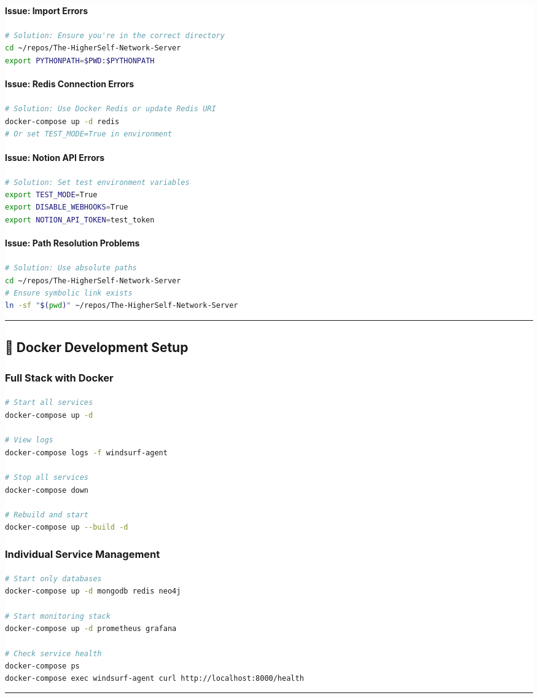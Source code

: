#### Issue: Import Errors
```bash
# Solution: Ensure you're in the correct directory
cd ~/repos/The-HigherSelf-Network-Server
export PYTHONPATH=$PWD:$PYTHONPATH
```

#### Issue: Redis Connection Errors
```bash
# Solution: Use Docker Redis or update Redis URI
docker-compose up -d redis
# Or set TEST_MODE=True in environment
```

#### Issue: Notion API Errors
```bash
# Solution: Set test environment variables
export TEST_MODE=True
export DISABLE_WEBHOOKS=True
export NOTION_API_TOKEN=test_token
```

#### Issue: Path Resolution Problems
```bash
# Solution: Use absolute paths
cd ~/repos/The-HigherSelf-Network-Server
# Ensure symbolic link exists
ln -sf "$(pwd)" ~/repos/The-HigherSelf-Network-Server
```

---

## 🐳 **Docker Development Setup**

### Full Stack with Docker
```bash
# Start all services
docker-compose up -d

# View logs
docker-compose logs -f windsurf-agent

# Stop all services
docker-compose down

# Rebuild and start
docker-compose up --build -d
```

### Individual Service Management
```bash
# Start only databases
docker-compose up -d mongodb redis neo4j

# Start monitoring stack
docker-compose up -d prometheus grafana

# Check service health
docker-compose ps
docker-compose exec windsurf-agent curl http://localhost:8000/health
```

---